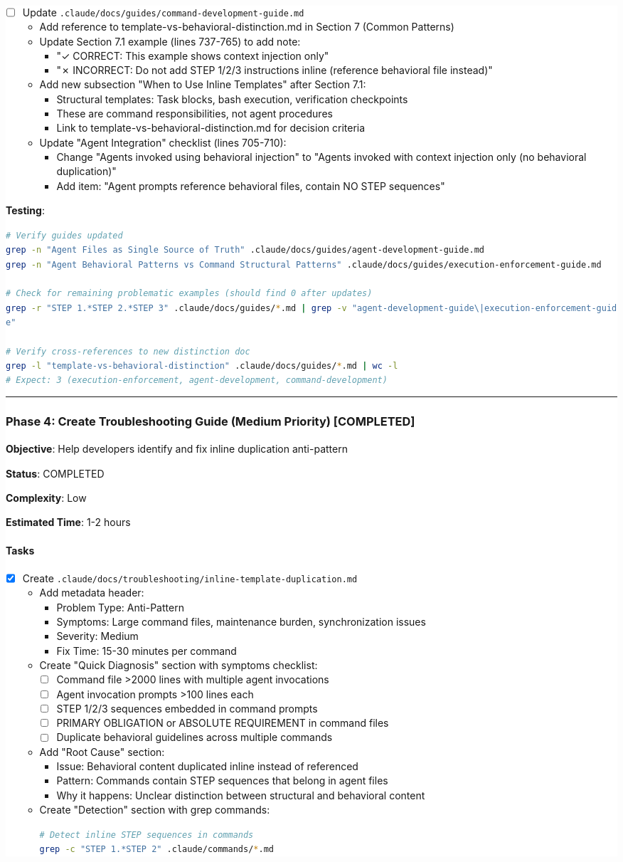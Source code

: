 - [ ] Update `.claude/docs/guides/command-development-guide.md`
  - Add reference to template-vs-behavioral-distinction.md in Section 7 (Common Patterns)
  - Update Section 7.1 example (lines 737-765) to add note:
    - "✓ CORRECT: This example shows context injection only"
    - "✗ INCORRECT: Do not add STEP 1/2/3 instructions inline (reference behavioral file instead)"
  - Add new subsection "When to Use Inline Templates" after Section 7.1:
    - Structural templates: Task blocks, bash execution, verification checkpoints
    - These are command responsibilities, not agent procedures
    - Link to template-vs-behavioral-distinction.md for decision criteria
  - Update "Agent Integration" checklist (lines 705-710):
    - Change "Agents invoked using behavioral injection" to "Agents invoked with context injection only (no behavioral duplication)"
    - Add item: "Agent prompts reference behavioral files, contain NO STEP sequences"

**Testing**:
```bash
# Verify guides updated
grep -n "Agent Files as Single Source of Truth" .claude/docs/guides/agent-development-guide.md
grep -n "Agent Behavioral Patterns vs Command Structural Patterns" .claude/docs/guides/execution-enforcement-guide.md

# Check for remaining problematic examples (should find 0 after updates)
grep -r "STEP 1.*STEP 2.*STEP 3" .claude/docs/guides/*.md | grep -v "agent-development-guide\|execution-enforcement-guide"

# Verify cross-references to new distinction doc
grep -l "template-vs-behavioral-distinction" .claude/docs/guides/*.md | wc -l
# Expect: 3 (execution-enforcement, agent-development, command-development)
```

---

### Phase 4: Create Troubleshooting Guide (Medium Priority) [COMPLETED]

**Objective**: Help developers identify and fix inline duplication anti-pattern

**Status**: COMPLETED

**Complexity**: Low

**Estimated Time**: 1-2 hours

#### Tasks

- [x] Create `.claude/docs/troubleshooting/inline-template-duplication.md`
  - Add metadata header:
    - Problem Type: Anti-Pattern
    - Symptoms: Large command files, maintenance burden, synchronization issues
    - Severity: Medium
    - Fix Time: 15-30 minutes per command
  - Create "Quick Diagnosis" section with symptoms checklist:
    - [ ] Command file >2000 lines with multiple agent invocations
    - [ ] Agent invocation prompts >100 lines each
    - [ ] STEP 1/2/3 sequences embedded in command prompts
    - [ ] PRIMARY OBLIGATION or ABSOLUTE REQUIREMENT in command files
    - [ ] Duplicate behavioral guidelines across multiple commands
  - Add "Root Cause" section:
    - Issue: Behavioral content duplicated inline instead of referenced
    - Pattern: Commands contain STEP sequences that belong in agent files
    - Why it happens: Unclear distinction between structural and behavioral content
  - Create "Detection" section with grep commands:
    ```bash
    # Detect inline STEP sequences in commands
    grep -c "STEP 1.*STEP 2" .claude/commands/*.md
